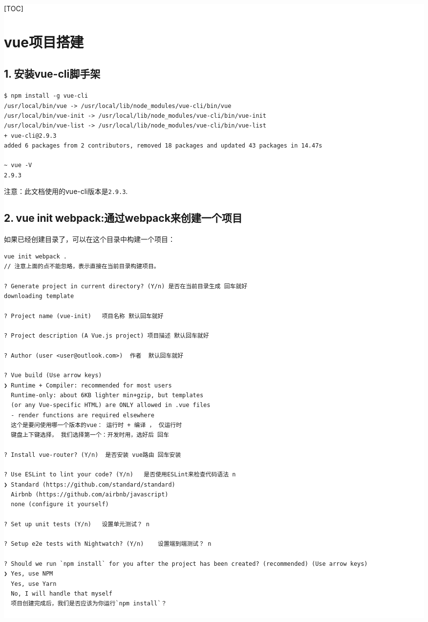 [TOC]

# vue项目搭建

## 1. 安装vue-cli脚手架

```
$ npm install -g vue-cli
/usr/local/bin/vue -> /usr/local/lib/node_modules/vue-cli/bin/vue
/usr/local/bin/vue-init -> /usr/local/lib/node_modules/vue-cli/bin/vue-init
/usr/local/bin/vue-list -> /usr/local/lib/node_modules/vue-cli/bin/vue-list
+ vue-cli@2.9.3
added 6 packages from 2 contributors, removed 18 packages and updated 43 packages in 14.47s

~ vue -V
2.9.3
```

注意：此文档使用的vue-cli版本是`2.9.3`.

## 2. vue init webpack:通过webpack来创建一个项目

如果已经创建目录了，可以在这个目录中构建一个项目：

```
vue init webpack .
// 注意上面的点不能忽略，表示直接在当前目录构建项目。

? Generate project in current directory? (Y/n) 是否在当前目录生成 回车就好
downloading template

? Project name (vue-init)	项目名称 默认回车就好

? Project description (A Vue.js project) 项目描述 默认回车就好

? Author (user <user@outlook.com>)	作者	默认回车就好

? Vue build (Use arrow keys)
❯ Runtime + Compiler: recommended for most users
  Runtime-only: about 6KB lighter min+gzip, but templates 
  (or any Vue-specific HTML) are ONLY allowed in .vue files 
  - render functions are required elsewhere
  这个是要问使用哪一个版本的vue： 运行时 + 编译 ， 仅运行时
  键盘上下键选择， 我们选择第一个：开发时用，选好后 回车
  
? Install vue-router? (Y/n)	 是否安装 vue路由 回车安装

? Use ESLint to lint your code? (Y/n)	是否使用ESLint来检查代码语法 n
❯ Standard (https://github.com/standard/standard)
  Airbnb (https://github.com/airbnb/javascript)
  none (configure it yourself)
  
? Set up unit tests (Y/n)	设置单元测试？ n

? Setup e2e tests with Nightwatch? (Y/n)	设置端到端测试？ n

? Should we run `npm install` for you after the project has been created? (recommended) (Use arrow keys)
❯ Yes, use NPM
  Yes, use Yarn
  No, I will handle that myself
  项目创建完成后，我们是否应该为你运行`npm install`？
  
```